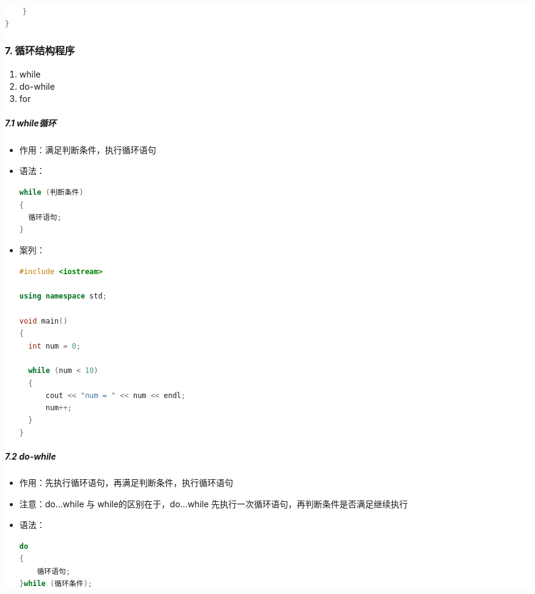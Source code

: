 ```C++
	}
}
```





### 7. 循环结构程序

1. while
2. do-while
3. for



##### 7.1 while循环

- 作用：满足判断条件，执行循环语句

- 语法：

  ```C++
  while (判断条件)
  {
  	循环语句;
  }
  ```

- 案列：

  ```C++
  #include <iostream>
  
  using namespace std;
  
  void main()
  {
  	int num = 0;
  
  	while (num < 10)
  	{
  		cout << "num = " << num << endl;
  		num++;
  	}
  }
  ```



##### 7.2 do-while

- 作用：先执行循环语句，再满足判断条件，执行循环语句

- 注意：do...while 与 while的区别在于，do...while 先执行一次循环语句，再判断条件是否满足继续执行

- 语法：

  ```c++
  do
  {
      循环语句;
  }while (循环条件);
  ```
